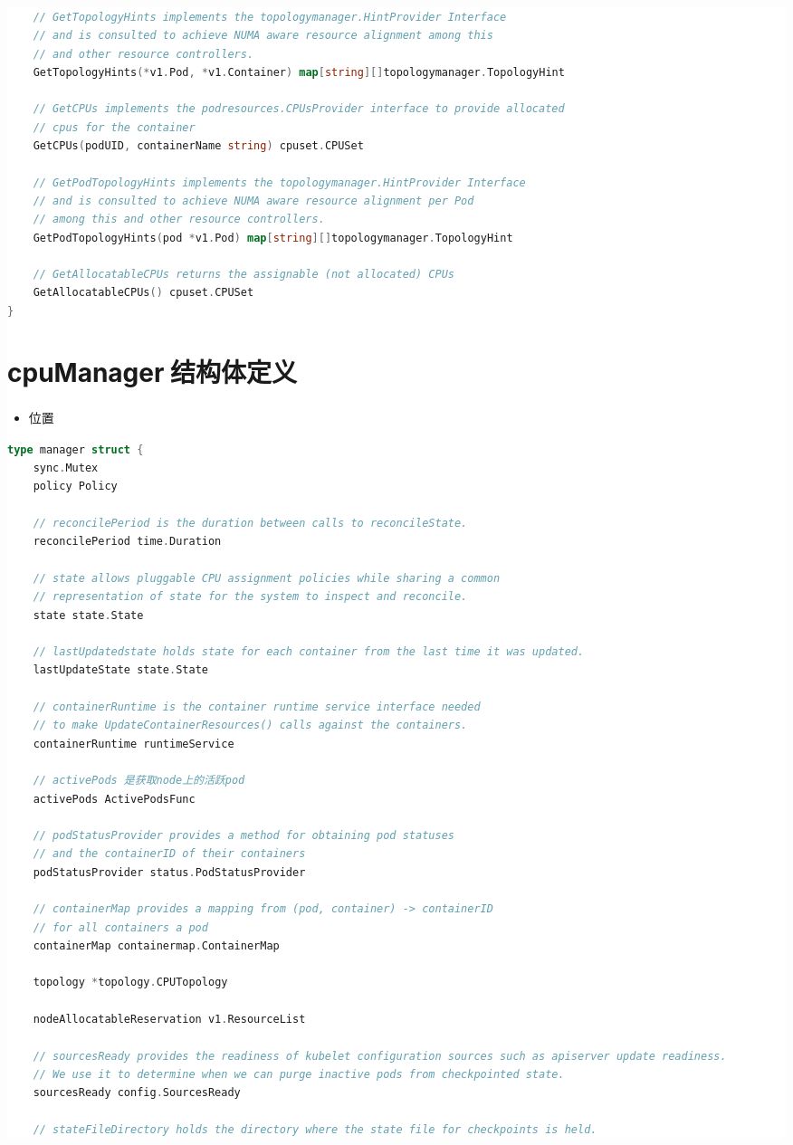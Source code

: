 ```go
	// GetTopologyHints implements the topologymanager.HintProvider Interface
	// and is consulted to achieve NUMA aware resource alignment among this
	// and other resource controllers.
	GetTopologyHints(*v1.Pod, *v1.Container) map[string][]topologymanager.TopologyHint

	// GetCPUs implements the podresources.CPUsProvider interface to provide allocated
	// cpus for the container
	GetCPUs(podUID, containerName string) cpuset.CPUSet

	// GetPodTopologyHints implements the topologymanager.HintProvider Interface
	// and is consulted to achieve NUMA aware resource alignment per Pod
	// among this and other resource controllers.
	GetPodTopologyHints(pod *v1.Pod) map[string][]topologymanager.TopologyHint

	// GetAllocatableCPUs returns the assignable (not allocated) CPUs
	GetAllocatableCPUs() cpuset.CPUSet
}
```

# cpuManager 结构体定义

- 位置

```go
type manager struct {
	sync.Mutex
	policy Policy

	// reconcilePeriod is the duration between calls to reconcileState.
	reconcilePeriod time.Duration

	// state allows pluggable CPU assignment policies while sharing a common
	// representation of state for the system to inspect and reconcile.
	state state.State

	// lastUpdatedstate holds state for each container from the last time it was updated.
	lastUpdateState state.State

	// containerRuntime is the container runtime service interface needed
	// to make UpdateContainerResources() calls against the containers.
	containerRuntime runtimeService

	// activePods 是获取node上的活跃pod
	activePods ActivePodsFunc

	// podStatusProvider provides a method for obtaining pod statuses
	// and the containerID of their containers
	podStatusProvider status.PodStatusProvider

	// containerMap provides a mapping from (pod, container) -> containerID
	// for all containers a pod
	containerMap containermap.ContainerMap

	topology *topology.CPUTopology

	nodeAllocatableReservation v1.ResourceList

	// sourcesReady provides the readiness of kubelet configuration sources such as apiserver update readiness.
	// We use it to determine when we can purge inactive pods from checkpointed state.
	sourcesReady config.SourcesReady

	// stateFileDirectory holds the directory where the state file for checkpoints is held.
```